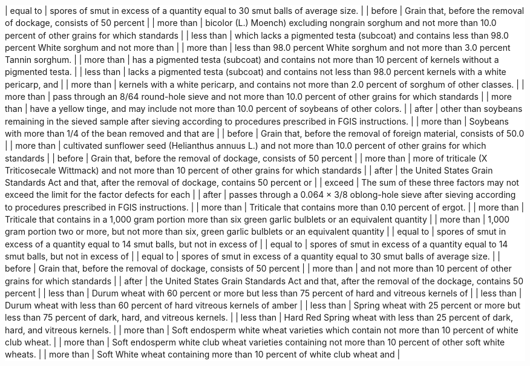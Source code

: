| equal to                 | spores of smut in excess of a quantity equal to  30 smut balls of average size.                                                         |
| before                   | Grain that,  before the removal of dockage, consists of 50 percent                                                                      |
| more than                | bicolor (L.) Moench) excluding nongrain sorghum and not more than 10.0 percent of other grains for which standards                      |
| less than                | which lacks a pigmented testa (subcoat) and contains less than 98.0 percent White sorghum and not more than                             |
| more than                | less than 98.0 percent White sorghum and not more than  3.0 percent Tannin sorghum.                                                     |
| more than                | has a pigmented testa (subcoat) and contains not more than  10 percent of kernels without a pigmented testa.                            |
| less than                | lacks a pigmented testa (subcoat) and contains not less than 98.0 percent kernels with a white pericarp, and                            |
| more than                | kernels with a white pericarp, and contains not more than  2.0 percent of sorghum of other classes.                                     |
| more than                | pass through an 8/64 round-hole sieve and not more than 10.0 percent of other grains for which standards                                |
| more than                | have a yellow tinge, and may include not more than  10.0 percent of soybeans of other colors.                                           |
| after                    | other than soybeans remaining in the sieved sample after  sieving according to procedures prescribed in FGIS instructions.              |
| more than                | Soybeans with  more than 1/4 of the bean removed and that are                                                                           |
| before                   | Grain that,  before the removal of foreign material, consists of 50.0                                                                   |
| more than                | cultivated sunflower seed (Helianthus annuus L.) and not more than 10.0 percent of other grains for which standards                     |
| before                   | Grain that,  before the removal of dockage, consists of 50 percent                                                                      |
| more than                | more of triticale (X Triticosecale Wittmack) and not more than 10 percent of other grains for which standards                           |
| after                    | the United States Grain Standards Act and that, after the removal of dockage, contains 50 percent or                                    |
| exceed                   | The sum of these three factors may not  exceed the limit for the factor defects for each                                                |
| after                    | passes through a 0.064 &#215; 3/8 oblong-hole sieve after  sieving according to procedures prescribed in FGIS instructions.             |
| more than                | Triticale that contains  more than  0.10 percent of ergot.                                                                              |
| more than                | Triticale that contains in a 1,000 gram portion  more than six green garlic bulblets or an equivalent quantity                          |
| more than                | 1,000 gram portion two or more, but not more than six, green garlic bulblets or an equivalent quantity                                  |
| equal to                 | spores of smut in excess of a quantity equal to 14 smut balls, but not in excess of                                                     |
| equal to                 | spores of smut in excess of a quantity equal to 14 smut balls, but not in excess of                                                     |
| equal to                 | spores of smut in excess of a quantity equal to  30 smut balls of average size.                                                         |
| before                   | Grain that,  before the removal of dockage, consists of 50 percent                                                                      |
| more than                | and not  more than 10 percent of other grains for which standards                                                                       |
| after                    | the United States Grain Standards Act and that, after the removal of the dockage, contains 50 percent                                   |
| less than                | Durum wheat with 60 percent or more but  less than 75 percent of hard and vitreous kernels of                                           |
| less than                | Durum wheat with  less than 60 percent of hard vitreous kernels of amber                                                                |
| less than                | Spring wheat with 25 percent or more but less than  75 percent of dark, hard, and vitreous kernels.                                     |
| less than                | Hard Red Spring wheat with  less than  25 percent of dark, hard, and vitreous kernels.                                                  |
| more than                | Soft endosperm white wheat varieties which contain not  more than  10 percent of white club wheat.                                      |
| more than                | Soft endosperm white club wheat varieties containing not  more than  10 percent of other soft white wheats.                             |
| more than                | Soft White wheat containing  more than  10 percent of white club wheat and                                                              |